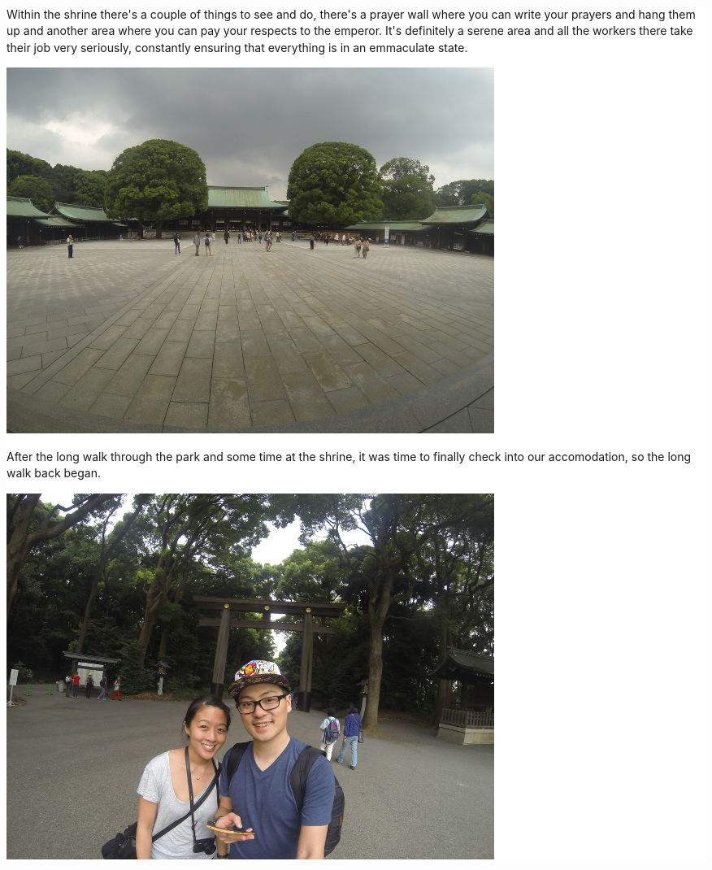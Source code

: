 Within the shrine there's a couple of things to see and do, there's a prayer wall where you can write your prayers and hang them up and another area where you can pay your respects to the emperor. It's definitely a serene area and all the workers there take their job very seriously, constantly ensuring that everything is in an emmaculate state.

![alt text](https://github.com/szeyick/Travel/blob/master/Japan/Blog/24-09-15/images/meijiShrine.JPG "Peace and Quiet")

After the long walk through the park and some time at the shrine, it was time to finally check into our accomodation, so the long walk back began.

![alt text](https://github.com/szeyick/Travel/blob/master/Japan/Blog/24-09-15/images/meijiSelfie.JPG "Why Not")
